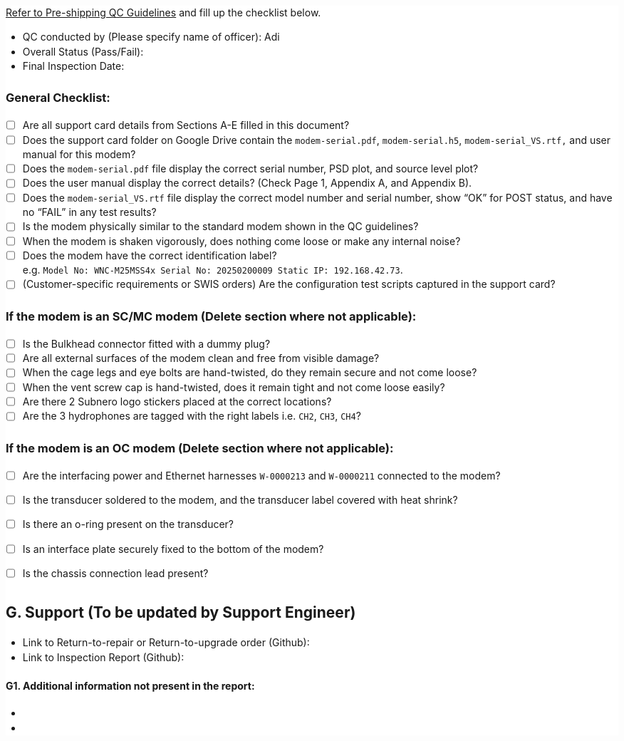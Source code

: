 [Refer to Pre-shipping QC Guidelines](https://github.com/subnero1/wnc-production/blob/17-Mar-2025-updates/Documentation/QC/External%20QC%20Guidelines.markdown) and fill up the checklist below.

- QC conducted by (Please specify name of officer): Adi
- Overall Status (Pass/Fail):
- Final Inspection Date:

### General Checklist:
- [ ] Are all support card details from Sections A-E filled in this document?
- [ ] Does the support card folder on Google Drive contain the `modem-serial.pdf`, `modem-serial.h5`, `modem-serial_VS.rtf,` and user manual for this modem?
- [ ] Does the `modem-serial.pdf` file display the correct serial number, PSD plot, and source level plot?
- [ ] Does the user manual display the correct details? (Check Page 1, Appendix A, and Appendix B).
- [ ] Does the `modem-serial_VS.rtf` file display the correct model number and serial number, show “OK” for POST status, and have no “FAIL” in any test results?
- [ ] Is the modem physically similar to the standard modem shown in the QC guidelines?
- [ ] When the modem is shaken vigorously, does nothing come loose or make any internal noise?
- [ ] Does the modem have the correct identification label? <br />e.g. ```Model No: WNC-M25MSS4x Serial No: 20250200009 Static IP: 192.168.42.73```.
- [ ] (Customer-specific requirements or SWIS orders) Are the configuration test scripts captured in the support card?

### If the modem is an SC/MC modem (Delete section where not applicable):
- [ ] Is the Bulkhead connector fitted with a dummy plug?
- [ ] Are all external surfaces of the modem clean and free from visible damage?
- [ ] When the cage legs and eye bolts are hand-twisted, do they remain secure and not come loose?
- [ ] When the vent screw cap is hand-twisted, does it remain tight and not come loose easily?
- [ ] Are there 2 Subnero logo stickers placed at the correct locations?
- [ ] Are the 3 hydrophones are tagged with the right labels i.e. `CH2`, `CH3`, `CH4`?

### If the modem is an OC modem (Delete section where not applicable):
- [ ] Are the interfacing power and Ethernet harnesses `W-0000213` and `W-0000211` connected to the modem?
- [ ] Is the transducer soldered to the modem, and the transducer label covered with heat shrink?
- [ ] Is there an o-ring present on the transducer?
- [ ] Is an interface plate securely fixed to the bottom of the modem?
- [ ] Is the chassis connection lead present?


## G. Support (To be updated by Support Engineer)

- Link to Return-to-repair or Return-to-upgrade order (Github):
- Link to Inspection Report (Github):

#### G1. Additional information not present in the report:

- 
-
